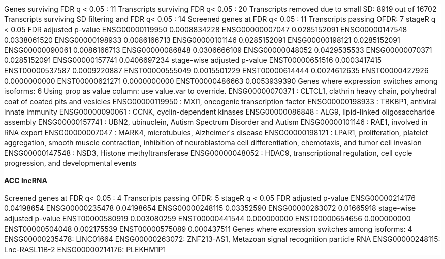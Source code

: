 Genes surviving FDR q < 0.05 : 11 
Transcripts surviving FDR q< 0.05 : 20 
Transcripts removed due to small SD: 8919 out of 16702 
Transcripts surviving SD filtering and FDR q< 0.05 : 14 
Screened genes at FDR q< 0.05 : 11 
Transcripts passing OFDR: 7 
stageR q < 0.05 
                FDR adjusted p-value
ENSG00000119950         0.0008834228
ENSG00000007047         0.0285152091
ENSG00000147548         0.0338061520
ENSG00000198933         0.0086166713
ENSG00000101146         0.0285152091
ENSG00000198121         0.0285152091
ENSG00000090061         0.0086166713
ENSG00000086848         0.0306666109
ENSG00000048052         0.0429535533
ENSG00000070371         0.0285152091
ENSG00000157741         0.0406697234
                stage-wise adjusted p-value
ENST00000651516                0.0003417415
ENST00000537587                0.0009220887
ENST00000555049                0.0015501229
ENST00000614444                0.0024612635
ENST00000427926                0.0000000000
ENST00000621271                0.0000000000
ENST00000486663                0.0053939390
Genes where expression switches among isoforms: 6 
Using prop as value column: use value.var to override.
ENSG00000070371 : CLTCL1, clathrin heavy chain, polyhedral coat of coated pits and vesicles
ENSG00000119950 : MXI1, oncogenic transcription factor
ENSG00000198933 : TBKBP1, antiviral innate immunity
ENSG00000090061 : CCNK, cyclin-dependent kinases
ENSG00000086848 : ALG9, lipid-linked oligosaccharide assembly
ENSG00000157741 : UBN2, ubinuclein,  Autism Spectrum Disorder and Autism
ENSG00000101146 : RAE1, involved in RNA export
ENSG00000007047 : MARK4, microtubules, Alzheimer's disease
ENSG00000198121 : LPAR1, proliferation, platelet aggregation, smooth muscle contraction, inhibition of neuroblastoma cell differentiation, chemotaxis, and tumor cell invasion
ENSG00000147548 : NSD3, Histone methyltransferase
ENSG00000048052 : HDAC9, transcriptional regulation, cell cycle progression, and developmental events

**ACC lncRNA**

Screened genes at FDR q< 0.05 : 4
Transcripts passing OFDR: 5
stageR q < 0.05
                FDR adjusted p-value
ENSG00000214176           0.04198654
ENSG00000235478           0.04198654
ENSG00000248115           0.03352590
ENSG00000263072           0.01665918
                stage-wise adjusted p-value
ENST00000580919                 0.003080259
ENST00000441544                 0.000000000
ENST00000654656                 0.000000000
ENST00000504048                 0.002175539
ENST00000575089                 0.000437511
Genes where expression switches among isoforms: 4
ENSG00000235478: LINC01664
ENSG00000263072: ZNF213-AS1, Metazoan signal recognition particle RNA
ENSG00000248115: Lnc-RASL11B-2
ENSG00000214176: PLEKHM1P1
